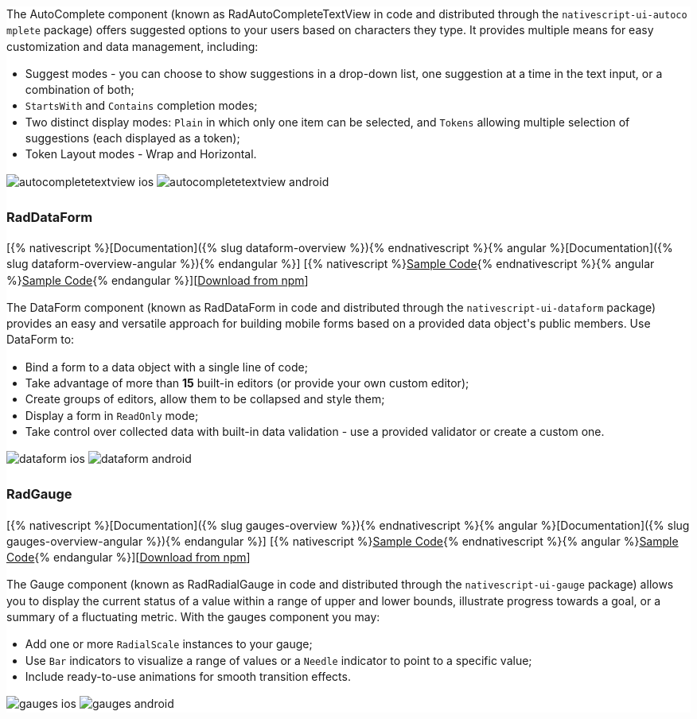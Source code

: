 The AutoComplete component (known as RadAutoCompleteTextView in code and distributed through the `nativescript-ui-autocomplete` package) offers suggested options to your users based on characters they type. It provides multiple means for easy customization and data management, including:

* Suggest modes - you can choose to show suggestions in a drop-down list, one suggestion at a time in the text input, or a combination of both;
* `StartsWith` and `Contains` completion modes;
* Two distinct display modes: `Plain` in which only one item can be selected, and `Tokens` allowing multiple selection of suggestions (each displayed as a token);
* Token Layout modes - Wrap and Horizontal.

![autocompletetextview ios](../../img/ui-for-nativescript/autocompletetextview-ios.png "autocompletetextview ios") ![autocompletetextview android](../../img/ui-for-nativescript/autocompletetextview-android.png "autocompletetextview android")

### RadDataForm

[{% nativescript %}[Documentation]({% slug dataform-overview %}){% endnativescript %}{% angular %}[Documentation]({% slug dataform-overview-angular %}){% endangular %}] [{% nativescript %}[Sample Code](https://github.com/NativeScript/nativescript-ui-samples/tree/master/dataform){% endnativescript %}{% angular %}[Sample Code](https://github.com/NativeScript/nativescript-ui-samples-angular/tree/master/dataform){% endangular %}][[Download from npm](https://www.npmjs.com/package/nativescript-ui-dataform)]

The DataForm component (known as RadDataForm in code and distributed through the `nativescript-ui-dataform` package) provides an easy and versatile approach for building mobile forms based on a provided data object's public members. Use DataForm to:

* Bind a form to a data object with a single line of code;
* Take advantage of more than **15** built-in editors (or provide your own custom editor);
* Create groups of editors, allow them to be collapsed and style them;
* Display a form in `ReadOnly` mode;
* Take control over collected data with built-in data validation - use a provided validator or create a custom one.

![dataform ios](../../img/ui-for-nativescript/dataform-ios.png "dataform ios") ![dataform android](../../img/ui-for-nativescript/dataform-android.png "dataform android")

### RadGauge

[{% nativescript %}[Documentation]({% slug gauges-overview %}){% endnativescript %}{% angular %}[Documentation]({% slug gauges-overview-angular %}){% endangular %}] [{% nativescript %}[Sample Code](https://github.com/NativeScript/nativescript-ui-samples/tree/master/gauge){% endnativescript %}{% angular %}[Sample Code](https://github.com/NativeScript/nativescript-ui-samples-angular/tree/master/gauge){% endangular %}][[Download from npm](https://www.npmjs.com/package/nativescript-ui-gauge)]

The Gauge component (known as RadRadialGauge in code and distributed through the `nativescript-ui-gauge` package) allows you to display the current status of a value within a range of upper and lower bounds, illustrate progress towards a goal, or a summary of a fluctuating metric. With the gauges component you may:

* Add one or more `RadialScale` instances to your gauge;
* Use `Bar` indicators to visualize a range of values or a `Needle` indicator to point to a specific value;
* Include ready-to-use animations for smooth transition effects.

![gauges ios](../../img/ui-for-nativescript/gauges-ios.png "gauges ios") ![gauges android](../../img/ui-for-nativescript/gauges-android.png "gauges android")
